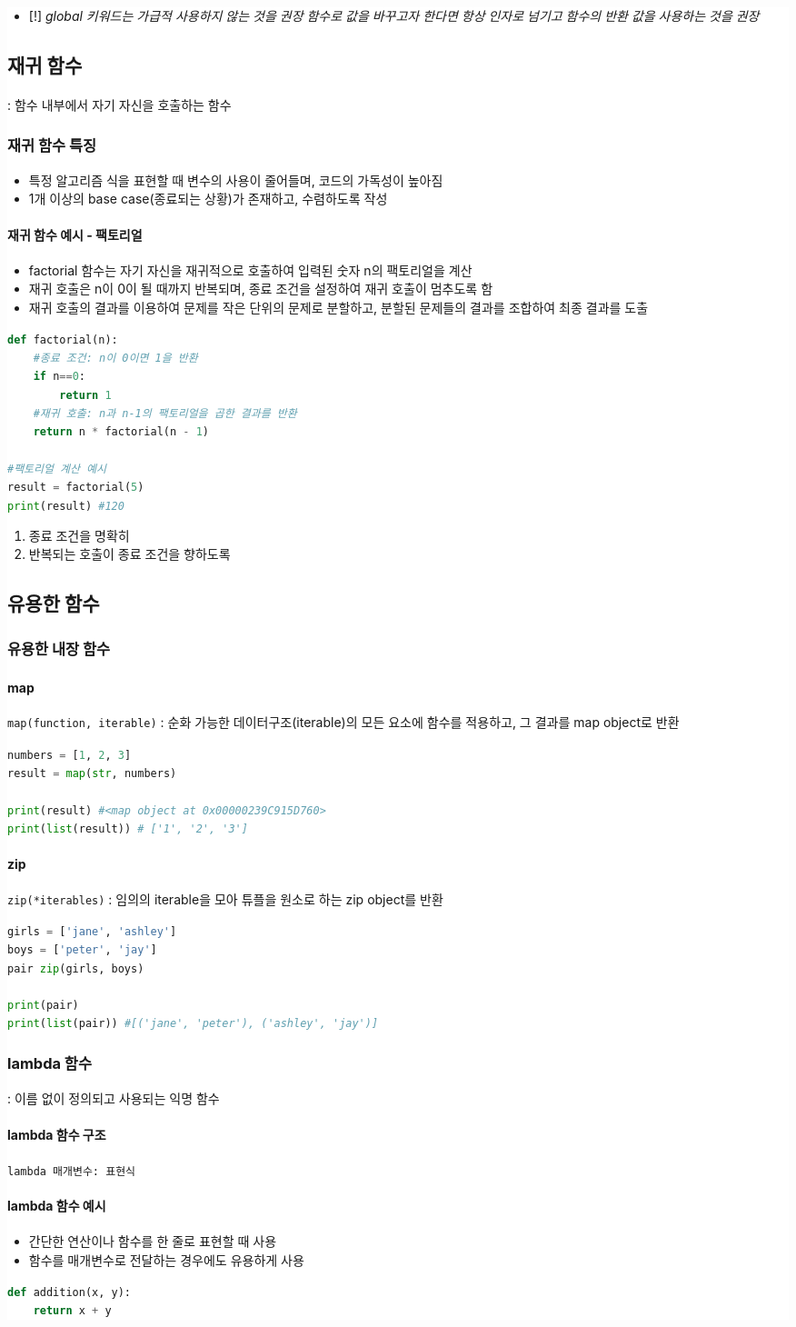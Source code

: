 - [!] *global 키워드는 가급적 사용하지 않는 것을 권장
함수로 값을 바꾸고자 한다면 항상 인자로 넘기고 함수의 반환 값을 사용하는 것을 권장*
## 재귀 함수
: 함수 내부에서 자기 자신을 호출하는 함수
### 재귀 함수 특징
- 특정 알고리즘 식을 표현할 때 변수의 사용이 줄어들며, 코드의 가독성이 높아짐
- 1개 이상의 base case(종료되는 상황)가 존재하고, 수렴하도록 작성
#### 재귀 함수 예시 - 팩토리얼
- factorial 함수는 자기 자신을 재귀적으로 호출하여 입력된 숫자 n의 팩토리얼을 계산
- 재귀 호출은 n이 0이 될 때까지 반복되며, 종료 조건을 설정하여 재귀 호출이 멈추도록 함
- 재귀 호출의 결과를 이용하여 문제를 작은 단위의 문제로 분할하고, 분할된 문제들의 결과를 조합하여 최종 결과를 도출
```python
def factorial(n):
	#종료 조건: n이 0이면 1을 반환
	if n==0:
		return 1
	#재귀 호출: n과 n-1의 팩토리얼을 곱한 결과를 반환
	return n * factorial(n - 1)

#팩토리얼 계산 예시
result = factorial(5)
print(result) #120
```
1. 종료 조건을 명확히
2. 반복되는 호출이 종료 조건을 향하도록
## 유용한 함수
### 유용한 내장 함수
#### map
`map(function, iterable)`
: 순화 가능한 데이터구조(iterable)의 모든 요소에 함수를 적용하고, 그 결과를 map object로 반환
```python
numbers = [1, 2, 3]
result = map(str, numbers)

print(result) #<map object at 0x00000239C915D760>
print(list(result)) # ['1', '2', '3']
```
#### zip
`zip(*iterables)`
: 임의의 iterable을 모아 튜플을 원소로 하는 zip object를 반환
```python
girls = ['jane', 'ashley']
boys = ['peter', 'jay']
pair zip(girls, boys)

print(pair)
print(list(pair)) #[('jane', 'peter'), ('ashley', 'jay')]
```
### lambda 함수
: 이름 없이 정의되고 사용되는 익명 함수
#### lambda 함수 구조
`lambda 매개변수: 표현식`
#### lambda 함수 예시
- 간단한 연산이나 함수를 한 줄로 표현할 때 사용
- 함수를 매개변수로 전달하는 경우에도 유용하게 사용
```python
def addition(x, y):
	return x + y

```